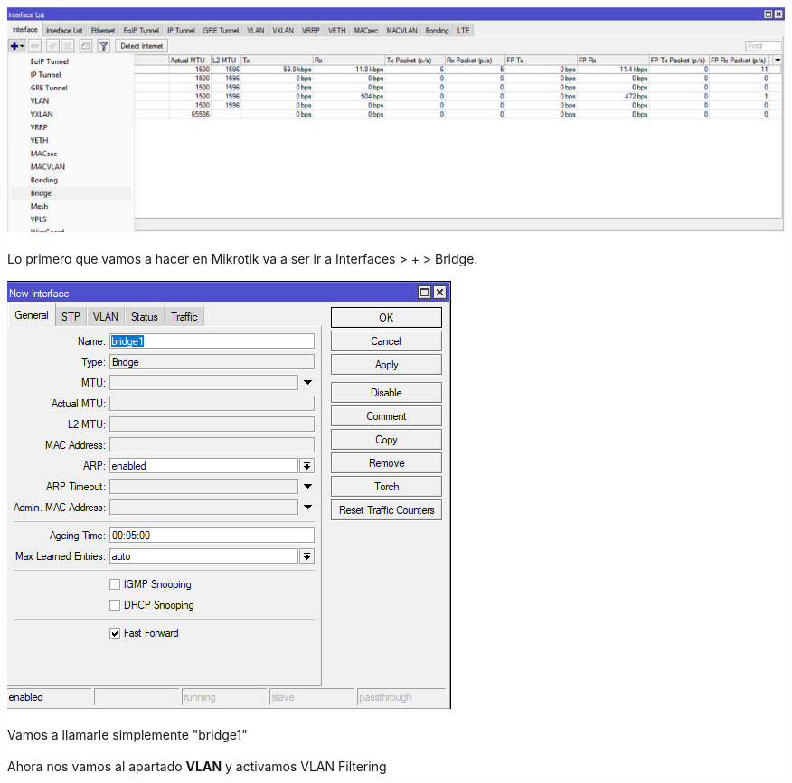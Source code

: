 ![46](IMG/Pasted%20image%2020250509142622.png)

Lo primero que vamos a hacer en Mikrotik va a ser ir a Interfaces > + > Bridge.

![47](IMG/Pasted%20image%2020250509142719.png)

Vamos a llamarle simplemente "bridge1"

Ahora nos vamos al apartado **VLAN** y activamos VLAN Filtering